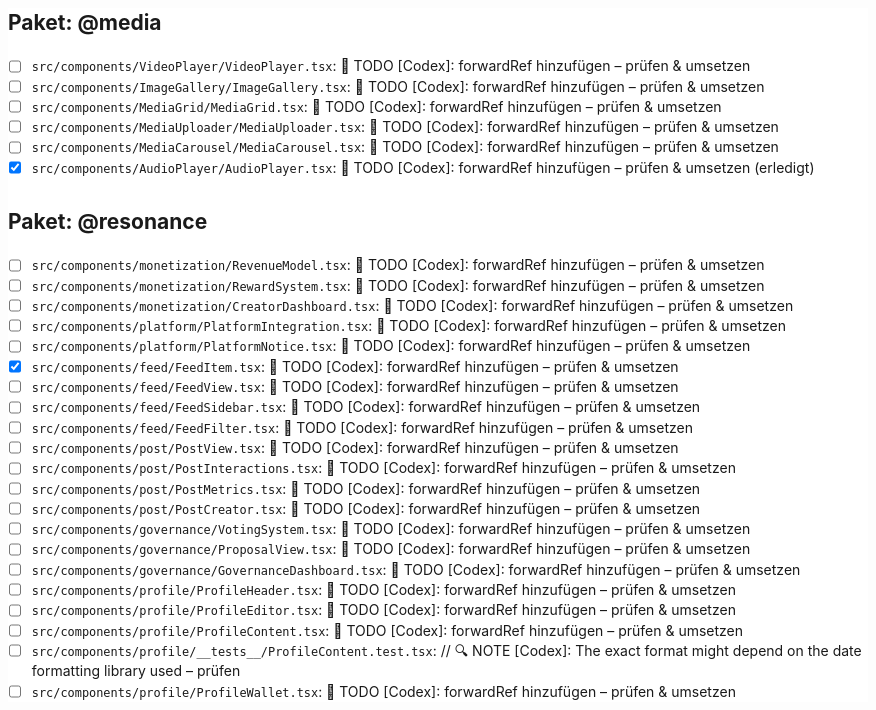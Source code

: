 ## Paket: @media
- [ ] `src/components/VideoPlayer/VideoPlayer.tsx`: 🔧 TODO [Codex]: forwardRef hinzufügen – prüfen & umsetzen
- [ ] `src/components/ImageGallery/ImageGallery.tsx`: 🔧 TODO [Codex]: forwardRef hinzufügen – prüfen & umsetzen
- [ ] `src/components/MediaGrid/MediaGrid.tsx`: 🔧 TODO [Codex]: forwardRef hinzufügen – prüfen & umsetzen
- [ ] `src/components/MediaUploader/MediaUploader.tsx`: 🔧 TODO [Codex]: forwardRef hinzufügen – prüfen & umsetzen
- [ ] `src/components/MediaCarousel/MediaCarousel.tsx`: 🔧 TODO [Codex]: forwardRef hinzufügen – prüfen & umsetzen
- [x] `src/components/AudioPlayer/AudioPlayer.tsx`: 🔧 TODO [Codex]: forwardRef hinzufügen – prüfen & umsetzen (erledigt)

## Paket: @resonance
- [ ] `src/components/monetization/RevenueModel.tsx`: 🔧 TODO [Codex]: forwardRef hinzufügen – prüfen & umsetzen
- [ ] `src/components/monetization/RewardSystem.tsx`: 🔧 TODO [Codex]: forwardRef hinzufügen – prüfen & umsetzen
- [ ] `src/components/monetization/CreatorDashboard.tsx`: 🔧 TODO [Codex]: forwardRef hinzufügen – prüfen & umsetzen
- [ ] `src/components/platform/PlatformIntegration.tsx`: 🔧 TODO [Codex]: forwardRef hinzufügen – prüfen & umsetzen
- [ ] `src/components/platform/PlatformNotice.tsx`: 🔧 TODO [Codex]: forwardRef hinzufügen – prüfen & umsetzen
- [x] `src/components/feed/FeedItem.tsx`: 🔧 TODO [Codex]: forwardRef hinzufügen – prüfen & umsetzen
- [ ] `src/components/feed/FeedView.tsx`: 🔧 TODO [Codex]: forwardRef hinzufügen – prüfen & umsetzen
- [ ] `src/components/feed/FeedSidebar.tsx`: 🔧 TODO [Codex]: forwardRef hinzufügen – prüfen & umsetzen
- [ ] `src/components/feed/FeedFilter.tsx`: 🔧 TODO [Codex]: forwardRef hinzufügen – prüfen & umsetzen
- [ ] `src/components/post/PostView.tsx`: 🔧 TODO [Codex]: forwardRef hinzufügen – prüfen & umsetzen
- [ ] `src/components/post/PostInteractions.tsx`: 🔧 TODO [Codex]: forwardRef hinzufügen – prüfen & umsetzen
- [ ] `src/components/post/PostMetrics.tsx`: 🔧 TODO [Codex]: forwardRef hinzufügen – prüfen & umsetzen
- [ ] `src/components/post/PostCreator.tsx`: 🔧 TODO [Codex]: forwardRef hinzufügen – prüfen & umsetzen
- [ ] `src/components/governance/VotingSystem.tsx`: 🔧 TODO [Codex]: forwardRef hinzufügen – prüfen & umsetzen
- [ ] `src/components/governance/ProposalView.tsx`: 🔧 TODO [Codex]: forwardRef hinzufügen – prüfen & umsetzen
- [ ] `src/components/governance/GovernanceDashboard.tsx`: 🔧 TODO [Codex]: forwardRef hinzufügen – prüfen & umsetzen
- [ ] `src/components/profile/ProfileHeader.tsx`: 🔧 TODO [Codex]: forwardRef hinzufügen – prüfen & umsetzen
- [ ] `src/components/profile/ProfileEditor.tsx`: 🔧 TODO [Codex]: forwardRef hinzufügen – prüfen & umsetzen
- [ ] `src/components/profile/ProfileContent.tsx`: 🔧 TODO [Codex]: forwardRef hinzufügen – prüfen & umsetzen
- [ ] `src/components/profile/__tests__/ProfileContent.test.tsx`:     // 🔍 NOTE [Codex]: The exact format might depend on the date formatting library used – prüfen
- [ ] `src/components/profile/ProfileWallet.tsx`: 🔧 TODO [Codex]: forwardRef hinzufügen – prüfen & umsetzen
